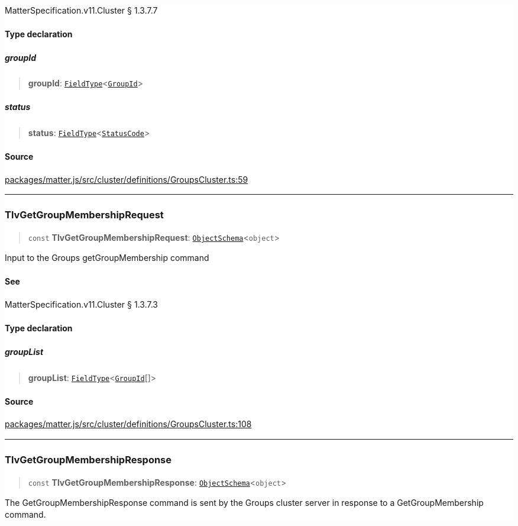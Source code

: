 MatterSpecification.v11.Cluster § 1.3.7.7

#### Type declaration

##### groupId

> **groupId**: [`FieldType`](../../../../tlv/export/interfaces/FieldType.md)\<[`GroupId`](../../../../datatype/export/README.md#groupid)\>

##### status

> **status**: [`FieldType`](../../../../tlv/export/interfaces/FieldType.md)\<[`StatusCode`](../../../../protocol/interaction/export/enumerations/StatusCode.md)\>

#### Source

[packages/matter.js/src/cluster/definitions/GroupsCluster.ts:59](https://github.com/project-chip/matter.js/blob/7a8cbb56b87d4ccf34bec5a9a95ab40a1711324f/packages/matter.js/src/cluster/definitions/GroupsCluster.ts#L59)

***

### TlvGetGroupMembershipRequest

> `const` **TlvGetGroupMembershipRequest**: [`ObjectSchema`](../../../../tlv/export/classes/ObjectSchema.md)\<`object`\>

Input to the Groups getGroupMembership command

#### See

MatterSpecification.v11.Cluster § 1.3.7.3

#### Type declaration

##### groupList

> **groupList**: [`FieldType`](../../../../tlv/export/interfaces/FieldType.md)\<[`GroupId`](../../../../datatype/export/README.md#groupid)[]\>

#### Source

[packages/matter.js/src/cluster/definitions/GroupsCluster.ts:108](https://github.com/project-chip/matter.js/blob/7a8cbb56b87d4ccf34bec5a9a95ab40a1711324f/packages/matter.js/src/cluster/definitions/GroupsCluster.ts#L108)

***

### TlvGetGroupMembershipResponse

> `const` **TlvGetGroupMembershipResponse**: [`ObjectSchema`](../../../../tlv/export/classes/ObjectSchema.md)\<`object`\>

The GetGroupMembershipResponse command is sent by the Groups cluster server in response to a GetGroupMembership
command.
